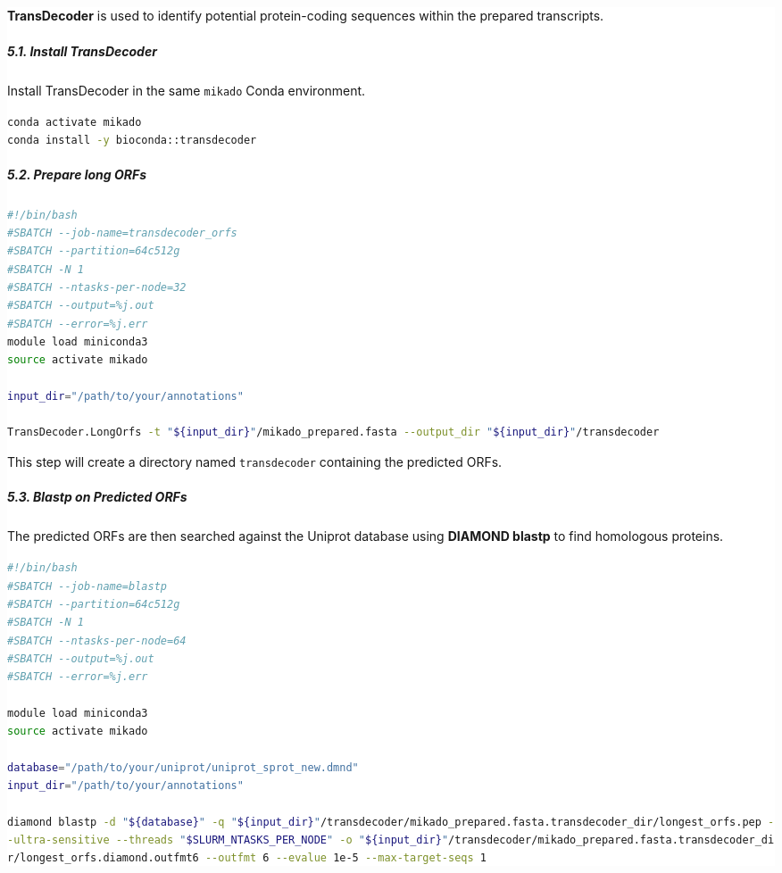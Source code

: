 **TransDecoder** is used to identify potential protein-coding sequences within the prepared transcripts.

##### 5.1. Install TransDecoder

Install TransDecoder in the same `mikado` Conda environment.

```bash
conda activate mikado
conda install -y bioconda::transdecoder
```

##### 5.2. Prepare long ORFs

```bash
#!/bin/bash
#SBATCH --job-name=transdecoder_orfs
#SBATCH --partition=64c512g
#SBATCH -N 1
#SBATCH --ntasks-per-node=32
#SBATCH --output=%j.out
#SBATCH --error=%j.err
module load miniconda3
source activate mikado

input_dir="/path/to/your/annotations"

TransDecoder.LongOrfs -t "${input_dir}"/mikado_prepared.fasta --output_dir "${input_dir}"/transdecoder
```

This step will create a directory named `transdecoder` containing the predicted ORFs.

##### 5.3. Blastp on Predicted ORFs

The predicted ORFs are then searched against the Uniprot database using **DIAMOND blastp** to find homologous proteins.

```bash
#!/bin/bash
#SBATCH --job-name=blastp
#SBATCH --partition=64c512g
#SBATCH -N 1
#SBATCH --ntasks-per-node=64
#SBATCH --output=%j.out
#SBATCH --error=%j.err

module load miniconda3
source activate mikado

database="/path/to/your/uniprot/uniprot_sprot_new.dmnd"
input_dir="/path/to/your/annotations"

diamond blastp -d "${database}" -q "${input_dir}"/transdecoder/mikado_prepared.fasta.transdecoder_dir/longest_orfs.pep --ultra-sensitive --threads "$SLURM_NTASKS_PER_NODE" -o "${input_dir}"/transdecoder/mikado_prepared.fasta.transdecoder_dir/longest_orfs.diamond.outfmt6 --outfmt 6 --evalue 1e-5 --max-target-seqs 1 
```
